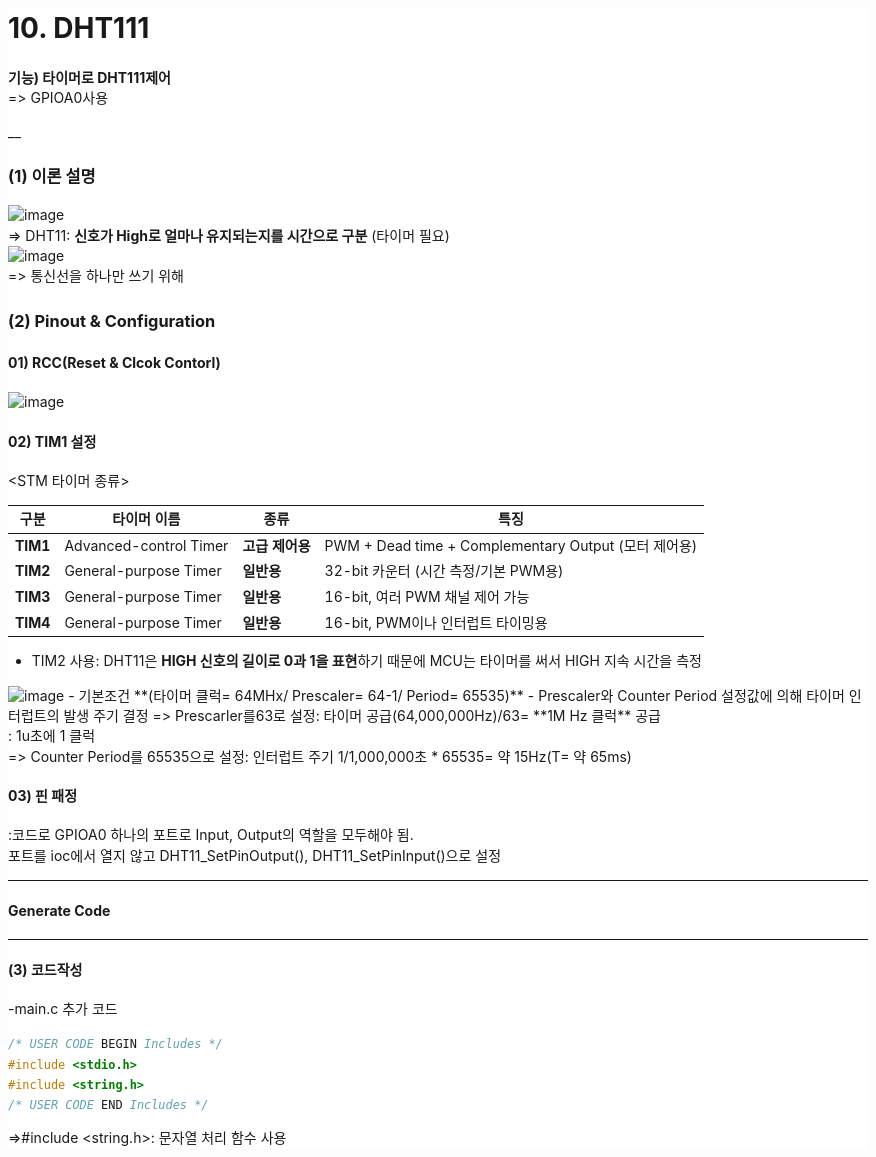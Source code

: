 # 10. DHT111
**기능) 타이머로 DHT111제어**<br>
=> GPIOA0사용 <br>

__
### (1) 이론 설명 ###
<img width="417" height="188" alt="image" src="https://github.com/user-attachments/assets/7c86b162-3e4c-4cb7-9cd2-ab1c6333c8a5" /><br>
=> DHT11: **신호가 High로 얼마나 유지되는지를 시간으로 구분** (타이머 필요)<br>
<img width="1047" height="180" alt="image" src="https://github.com/user-attachments/assets/3bd2911f-2200-42b2-897d-17c41703b173" /><br>
=> 통신선을 하나만 쓰기 위해


### (2) Pinout & Configuration

#### 01) RCC(Reset & Clcok Contorl)
<img width="1105" height="552" alt="image" src="https://github.com/user-attachments/assets/fea9eacc-5b89-47b8-8bb4-f71d4eb84576" />


#### 02) TIM1 설정
<STM 타이머 종류><br>
 
| 구분 | **타이머 이름** | **종류** | **특징** |
|------|------------------|-----------|-----------|
| **TIM1** | Advanced-control Timer | **고급 제어용** | PWM + Dead time + Complementary Output (모터 제어용) |
| **TIM2** | General-purpose Timer | **일반용** | 32-bit 카운터 (시간 측정/기본 PWM용) |
| **TIM3** | General-purpose Timer | **일반용** | 16-bit, 여러 PWM 채널 제어 가능 |
| **TIM4** | General-purpose Timer | **일반용** | 16-bit, PWM이나 인터럽트 타이밍용 |

- TIM2 사용: DHT11은 **HIGH 신호의 길이로 0과 1을 표현**하기 때문에 MCU는 타이머를 써서 HIGH 지속 시간을 측정<br>
<img width="1845" height="807" alt="image" src="https://github.com/user-attachments/assets/6e183f12-ac71-4f00-9e99-6a2deea2f137" />
- 기본조건 **(타이머 클럭= 64MHx/ Prescaler= 64-1/ Period= 65535)**
- Prescaler와 Counter Period 설정값에 의해 타이머 인터럽트의 발생 주기 결정
  => Prescarler를63로 설정: 타이머 공급(64,000,000Hz)/63= **1M Hz 클럭** 공급<br>
                           : 1u초에 1 클럭<br>
  => Counter Period를 65535으로 설정: 인터럽트 주기 1/1,000,000초 * 65535= 약 15Hz(T= 약 65ms) <br>

  
  #### 03) 핀 패정
:코드로 GPIOA0 하나의 포트로 Input, Output의 역할을 모두해야 됨.<br>
포트를 ioc에서 열지 않고 DHT11_SetPinOutput(), DHT11_SetPinInput()으로 설정<br>

___
#### Generate Code ####
___
  #### (3) 코드작성
  -main.c 추가 코드
```c
/* USER CODE BEGIN Includes */
#include <stdio.h>
#include <string.h>
/* USER CODE END Includes */
```
=>#include <string.h>: 문자열 처리 함수 사용<br>
